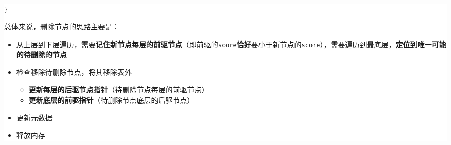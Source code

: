 ```C
}
```

总体来说，删除节点的思路主要是：

- 从上层到下层遍历，需要**记住新节点每层的前驱节点**（即前驱的`score`**恰好**要小于新节点的`score`），需要遍历到最底层，**定位到唯一可能的待删除的节点**
- 检查移除待删除节点，将其移除表外
  - **更新每层的后驱节点指针**（待删除节点每层的前驱节点）
  - **更新底层的前驱指针**（待删除节点底层的后驱节点）

- 更新元数据
- 释放内存

